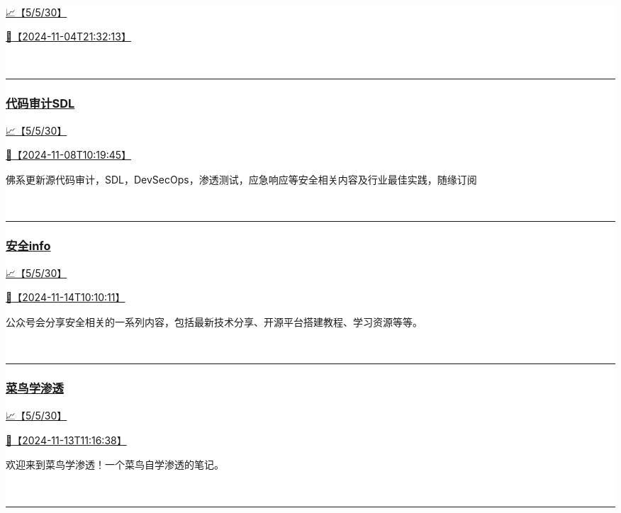 [:chart_with_upwards_trend:【5/5/30】](http://wechat.doonsec.com/wechat_echarts/?biz=Mzg5OTU1NTEwMg==)

[:camera_flash:【2024-11-04T21:32:13】](https://mp.weixin.qq.com/s?__biz=Mzg5OTU1NTEwMg==&mid=2247484270&idx=1&sn=4594fbeeebd0c33542c9446376239d57&scene=27#wechat_redirect)



<img align="top" width="180" src="http://open.weixin.qq.com/qr/code?username=gh_67cfd5e45750" alt="" />

---


### [代码审计SDL](http://wechat.doonsec.com/wechat_echarts/?biz=MzI2NTExNzcxNQ==)

[:chart_with_upwards_trend:【5/5/30】](http://wechat.doonsec.com/wechat_echarts/?biz=MzI2NTExNzcxNQ==)

[:camera_flash:【2024-11-08T10:19:45】](https://mp.weixin.qq.com/s?__biz=MzI2NTExNzcxNQ==&mid=2247484340&idx=1&sn=f4e4276774ad25887d9f44ca481b83bd&scene=27#wechat_redirect)

佛系更新源代码审计，SDL，DevSecOps，渗透测试，应急响应等安全相关内容及行业最佳实践，随缘订阅

<img align="top" width="180" src="http://open.weixin.qq.com/qr/code?username=gh_50d8f0e890be" alt="" />

---


### [安全info](http://wechat.doonsec.com/wechat_echarts/?biz=Mzg2MTc0NTYyNg==)

[:chart_with_upwards_trend:【5/5/30】](http://wechat.doonsec.com/wechat_echarts/?biz=Mzg2MTc0NTYyNg==)

[:camera_flash:【2024-11-14T10:10:11】](https://mp.weixin.qq.com/s?__biz=Mzg2MTc0NTYyNg==&mid=2247485676&idx=1&sn=2e21fb9b7bd550f0e44b897dcd80f929&scene=27#wechat_redirect)

公众号会分享安全相关的一系列内容，包括最新技术分享、开源平台搭建教程、学习资源等等。

<img align="top" width="180" src="http://open.weixin.qq.com/qr/code?username=gh_28e797818f90" alt="" />

---


### [菜鸟学渗透](http://wechat.doonsec.com/wechat_echarts/?biz=Mzg2NzkxOTQ0OA==)

[:chart_with_upwards_trend:【5/5/30】](http://wechat.doonsec.com/wechat_echarts/?biz=Mzg2NzkxOTQ0OA==)

[:camera_flash:【2024-11-13T11:16:38】](https://mp.weixin.qq.com/s?__biz=Mzg2NzkxOTQ0OA==&mid=2247484476&idx=1&sn=50cf9aa1a24a6c108fc5e2f1ca55682e&scene=27#wechat_redirect)

欢迎来到菜鸟学渗透！一个菜鸟自学渗透的笔记。

<img align="top" width="180" src="http://open.weixin.qq.com/qr/code?username=gh_f3e3c022c3d2" alt="" />

---